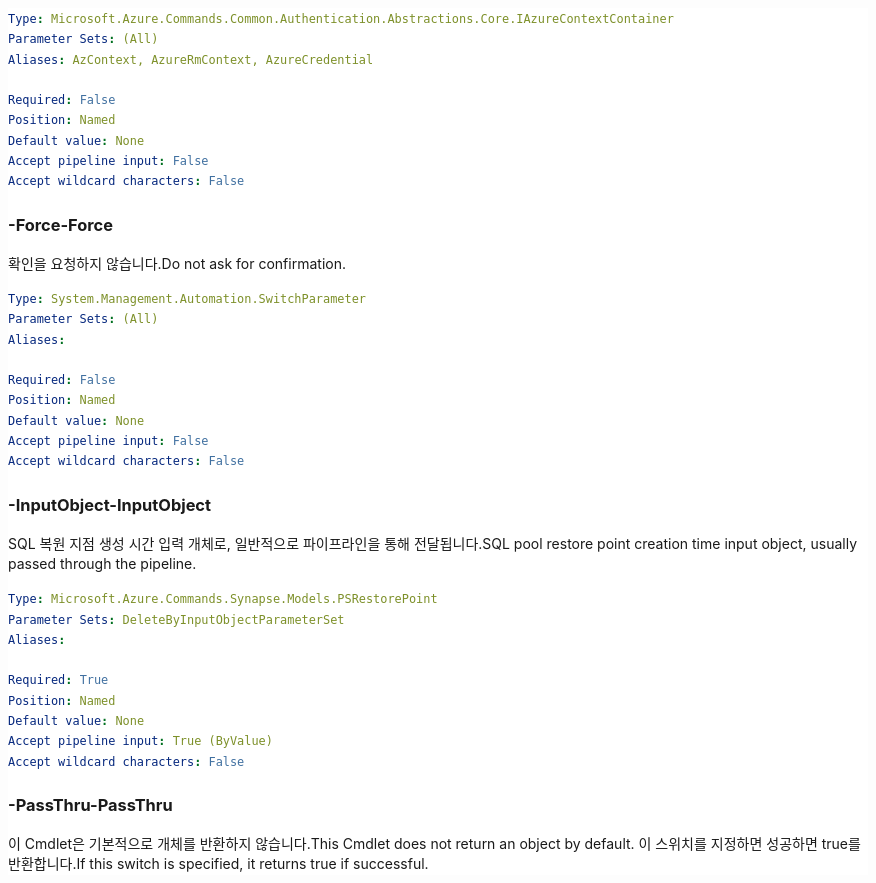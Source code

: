 ```yaml
Type: Microsoft.Azure.Commands.Common.Authentication.Abstractions.Core.IAzureContextContainer
Parameter Sets: (All)
Aliases: AzContext, AzureRmContext, AzureCredential

Required: False
Position: Named
Default value: None
Accept pipeline input: False
Accept wildcard characters: False
```

### <span data-ttu-id="5bc09-125">-Force</span><span class="sxs-lookup"><span data-stu-id="5bc09-125">-Force</span></span>
<span data-ttu-id="5bc09-126">확인을 요청하지 않습니다.</span><span class="sxs-lookup"><span data-stu-id="5bc09-126">Do not ask for confirmation.</span></span>

```yaml
Type: System.Management.Automation.SwitchParameter
Parameter Sets: (All)
Aliases:

Required: False
Position: Named
Default value: None
Accept pipeline input: False
Accept wildcard characters: False
```

### <span data-ttu-id="5bc09-127">-InputObject</span><span class="sxs-lookup"><span data-stu-id="5bc09-127">-InputObject</span></span>
<span data-ttu-id="5bc09-128">SQL 복원 지점 생성 시간 입력 개체로, 일반적으로 파이프라인을 통해 전달됩니다.</span><span class="sxs-lookup"><span data-stu-id="5bc09-128">SQL pool restore point creation time input object, usually passed through the pipeline.</span></span>

```yaml
Type: Microsoft.Azure.Commands.Synapse.Models.PSRestorePoint
Parameter Sets: DeleteByInputObjectParameterSet
Aliases:

Required: True
Position: Named
Default value: None
Accept pipeline input: True (ByValue)
Accept wildcard characters: False
```

### <span data-ttu-id="5bc09-129">-PassThru</span><span class="sxs-lookup"><span data-stu-id="5bc09-129">-PassThru</span></span>
<span data-ttu-id="5bc09-130">이 Cmdlet은 기본적으로 개체를 반환하지 않습니다.</span><span class="sxs-lookup"><span data-stu-id="5bc09-130">This Cmdlet does not return an object by default.</span></span> <span data-ttu-id="5bc09-131">이 스위치를 지정하면 성공하면 true를 반환합니다.</span><span class="sxs-lookup"><span data-stu-id="5bc09-131">If this switch is specified, it returns true if successful.</span></span>
